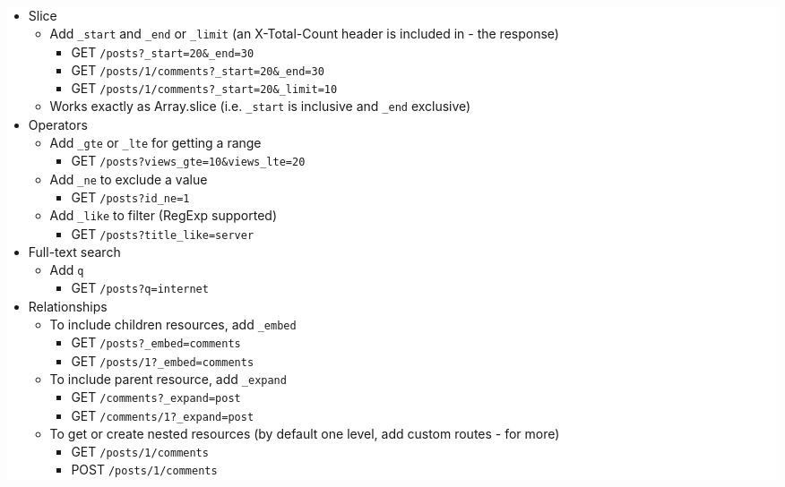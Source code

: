 - Slice
  - Add `_start` and `_end` or `_limit` (an X-Total-Count header is included in - the response)
    - GET `/posts?_start=20&_end=30`
    - GET `/posts/1/comments?_start=20&_end=30`
    - GET `/posts/1/comments?_start=20&_limit=10`
  - Works exactly as Array.slice (i.e. `_start` is inclusive and `_end` exclusive)
- Operators
  - Add `_gte` or `_lte` for getting a range
    - GET `/posts?views_gte=10&views_lte=20`
  - Add `_ne` to exclude a value
    - GET `/posts?id_ne=1`
  - Add `_like` to filter (RegExp supported)
    - GET `/posts?title_like=server`
- Full-text search
  - Add `q`
    - GET `/posts?q=internet`
- Relationships
  - To include children resources, add `_embed`
    - GET `/posts?_embed=comments`
    - GET `/posts/1?_embed=comments`
  - To include parent resource, add `_expand`
    - GET `/comments?_expand=post`
    - GET `/comments/1?_expand=post`
  - To get or create nested resources (by default one level, add custom routes - for more)
    - GET `/posts/1/comments`
    - POST `/posts/1/comments`
